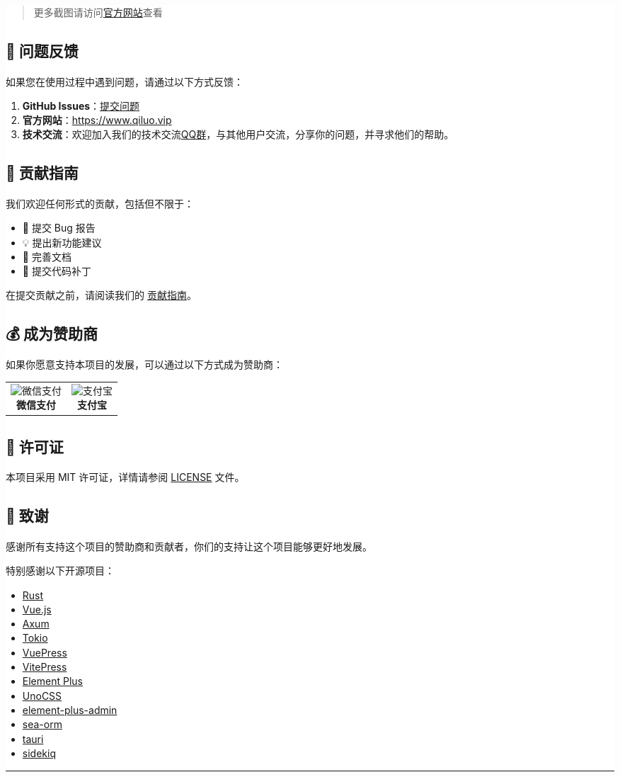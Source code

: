   </tr>
</table>

> 更多截图请访问[官方网站](https://www.qiluo.vip)查看

## 🐛 问题反馈

如果您在使用过程中遇到问题，请通过以下方式反馈：

1. **GitHub Issues**：[提交问题](https://github.com/chelunfu/qiluo_admin/issues)
2. **官方网站**：<https://www.qiluo.vip>
3. **技术交流**：欢迎加入我们的技术交流[QQ群](https://qm.qq.com/q/zI4N0SkwnI)，与其他用户交流，分享你的问题，并寻求他们的帮助。

## 🤝 贡献指南

我们欢迎任何形式的贡献，包括但不限于：

- 🐛 提交 Bug 报告
- 💡 提出新功能建议
- 📝 完善文档
- 🔧 提交代码补丁

在提交贡献之前，请阅读我们的 [贡献指南](CONTRIBUTING.md)。

## 💰 成为赞助商

如果你愿意支持本项目的发展，可以通过以下方式成为赞助商：

<div align="center">
  <table>
    <tr>
      <td align="center"><img src="https://www.qiluo.vip/assets/sponsor/wechat.jpg" width="200" alt="微信支付" /><br><strong>微信支付</strong></td>
      <td align="center"><img src="https://www.qiluo.vip/assets/sponsor/alipay.jpg" width="200" alt="支付宝" /><br><strong>支付宝</strong></td>
    </tr>
  </table>
</div>

## 📄 许可证

本项目采用 MIT 许可证，详情请参阅 [LICENSE](LICENSE) 文件。

## 🙏 致谢

感谢所有支持这个项目的赞助商和贡献者，你们的支持让这个项目能够更好地发展。

特别感谢以下开源项目：

- [Rust](https://www.rust-lang.org/ "Rust Programming Language")
- [Vue.js](https://vuejs.org/ "Vue.js Framework")
- [Axum](https://github.com/tokio-rs/axum "Axum Web Framework")
- [Tokio](https://tokio.rs/)
- [VuePress](https://vuepress.vuejs.org/ "VuePress Framework")
- [VitePress](https://vitepress.vuejs.org/ "VitePress Framework")
- [Element Plus](https://element-plus.org/ "Element Plus Framework")
- [UnoCSS](https://github.com/unocss/unocss/ "UnoCSS Framework")
- [element-plus-admin](https://element-plus-admin-doc.cn/ "element-plus-admin Framework")
- [sea-orm](https://github.com/SeaQL/sea-orm "sea-orm ORM Framework")
- [tauri](https://tauri.app/ "tauri Framework")
- [sidekiq](https://github.com/film42/sidekiq-rs")

---